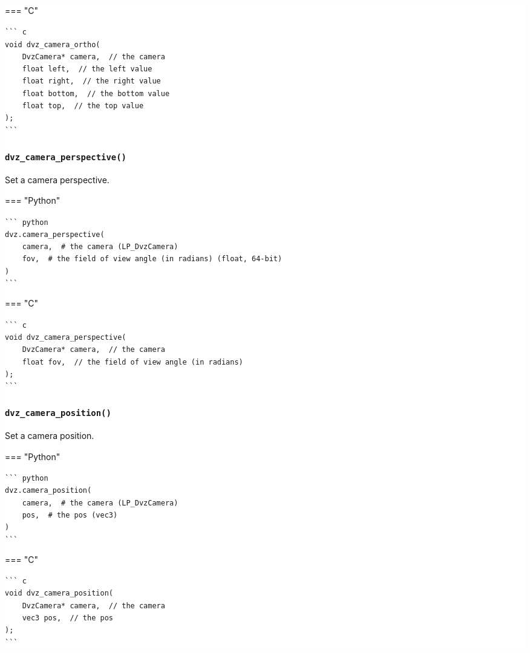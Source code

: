 === "C"

    ``` c
    void dvz_camera_ortho(
        DvzCamera* camera,  // the camera
        float left,  // the left value
        float right,  // the right value
        float bottom,  // the bottom value
        float top,  // the top value
    );
    ```

### `dvz_camera_perspective()`

Set a camera perspective.

=== "Python"

    ``` python
    dvz.camera_perspective(
        camera,  # the camera (LP_DvzCamera)
        fov,  # the field of view angle (in radians) (float, 64-bit)
    )
    ```

=== "C"

    ``` c
    void dvz_camera_perspective(
        DvzCamera* camera,  // the camera
        float fov,  // the field of view angle (in radians)
    );
    ```

### `dvz_camera_position()`

Set a camera position.

=== "Python"

    ``` python
    dvz.camera_position(
        camera,  # the camera (LP_DvzCamera)
        pos,  # the pos (vec3)
    )
    ```

=== "C"

    ``` c
    void dvz_camera_position(
        DvzCamera* camera,  // the camera
        vec3 pos,  // the pos
    );
    ```
